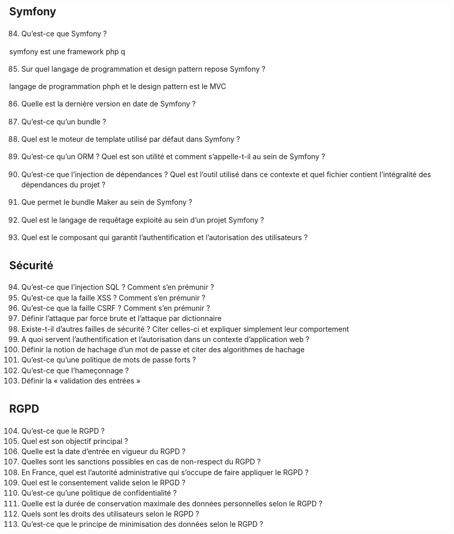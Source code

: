 ## Symfony
84.	Qu’est-ce que Symfony ?

symfony est une framework php q


85.	Sur quel langage de programmation et design pattern repose Symfony ? 

langage de programmation phph et le design pattern est le MVC



86.	Quelle est la dernière version en date de Symfony ?





87.	Qu’est-ce qu’un bundle ? 




88.	Quel est le moteur de template utilisé par défaut dans Symfony ?



89.	Qu’est-ce qu’un ORM ? Quel est son utilité et comment s’appelle-t-il au sein de Symfony ?



90.	Qu’est-ce que l’injection de dépendances ? Quel est l’outil utilisé dans ce contexte et quel fichier contient l’intégralité des dépendances du projet ?



91.	Que permet le bundle Maker au sein de Symfony ? 



92.	Quel est le langage de requêtage exploité au sein d’un projet Symfony ?



93.	Quel est le composant qui garantit l’authentification et l’autorisation des utilisateurs ?




## Sécurité
94.	Qu’est-ce que l’injection SQL ? Comment s’en prémunir ?
95.	Qu’est-ce que la faille XSS ? Comment s’en prémunir ?
96.	Qu’est-ce que la faille CSRF ? Comment s’en prémunir ?
97.	Définir l’attaque par force brute et l’attaque par dictionnaire
98.	Existe-t-il d’autres failles de sécurité ? Citer celles-ci et expliquer simplement leur comportement
99.	A quoi servent l’authentification et l’autorisation dans un contexte d’application web ?
100.	Définir la notion de hachage d’un mot de passe et citer des algorithmes de hachage
101.	Qu’est-ce qu’une politique de mots de passe forts ?
102.	Qu’est-ce que l’hameçonnage ?
103.	Définir la « validation des entrées »

## RGPD
104.	Qu’est-ce que le RGPD ?
105.	Quel est son objectif principal ?
106.	Quelle est la date d’entrée en vigueur du RGPD ?
107.	Quelles sont les sanctions possibles en cas de non-respect du RGPD ?
108.	En France, quel est l’autorité administrative qui s’occupe de faire appliquer le RGPD ?
109.	Quel est le consentement valide selon le RPGD ?
110.	Qu’est-ce qu’une politique de confidentialité ?
111.	Quelle est la durée de conservation maximale des données personnelles selon le RGPD ?
112.	Quels sont les droits des utilisateurs selon le RGPD ?
113.	Qu’est-ce que le principe de minimisation des données selon le RGPD ?
